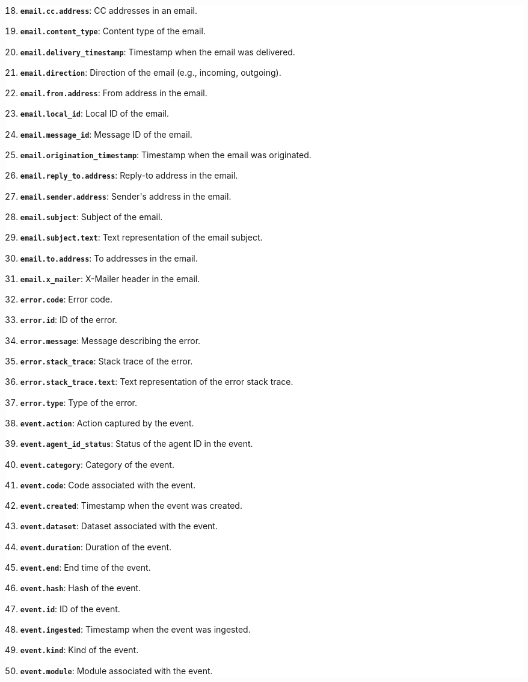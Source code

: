 18. **`email.cc.address`**: CC addresses in an email.
    
19. **`email.content_type`**: Content type of the email.
    
20. **`email.delivery_timestamp`**: Timestamp when the email was delivered.
    
21. **`email.direction`**: Direction of the email (e.g., incoming, outgoing).
    
22. **`email.from.address`**: From address in the email.
    
23. **`email.local_id`**: Local ID of the email.
    
24. **`email.message_id`**: Message ID of the email.
    
25. **`email.origination_timestamp`**: Timestamp when the email was originated.
    
26. **`email.reply_to.address`**: Reply-to address in the email.
    
27. **`email.sender.address`**: Sender's address in the email.
    
28. **`email.subject`**: Subject of the email.
    
29. **`email.subject.text`**: Text representation of the email subject.
    
30. **`email.to.address`**: To addresses in the email.
    
31. **`email.x_mailer`**: X-Mailer header in the email.
    
32. **`error.code`**: Error code.
    
33. **`error.id`**: ID of the error.
    
34. **`error.message`**: Message describing the error.
    
35. **`error.stack_trace`**: Stack trace of the error.
    
36. **`error.stack_trace.text`**: Text representation of the error stack trace.
    
37. **`error.type`**: Type of the error.
    
38. **`event.action`**: Action captured by the event.
    
39. **`event.agent_id_status`**: Status of the agent ID in the event.
    
40. **`event.category`**: Category of the event.
    
41. **`event.code`**: Code associated with the event.
    
42. **`event.created`**: Timestamp when the event was created.
    
43. **`event.dataset`**: Dataset associated with the event.
    
44. **`event.duration`**: Duration of the event.
    
45. **`event.end`**: End time of the event.
    
46. **`event.hash`**: Hash of the event.
    
47. **`event.id`**: ID of the event.
    
48. **`event.ingested`**: Timestamp when the event was ingested.
    
49. **`event.kind`**: Kind of the event.
    
50. **`event.module`**: Module associated with the event.
    